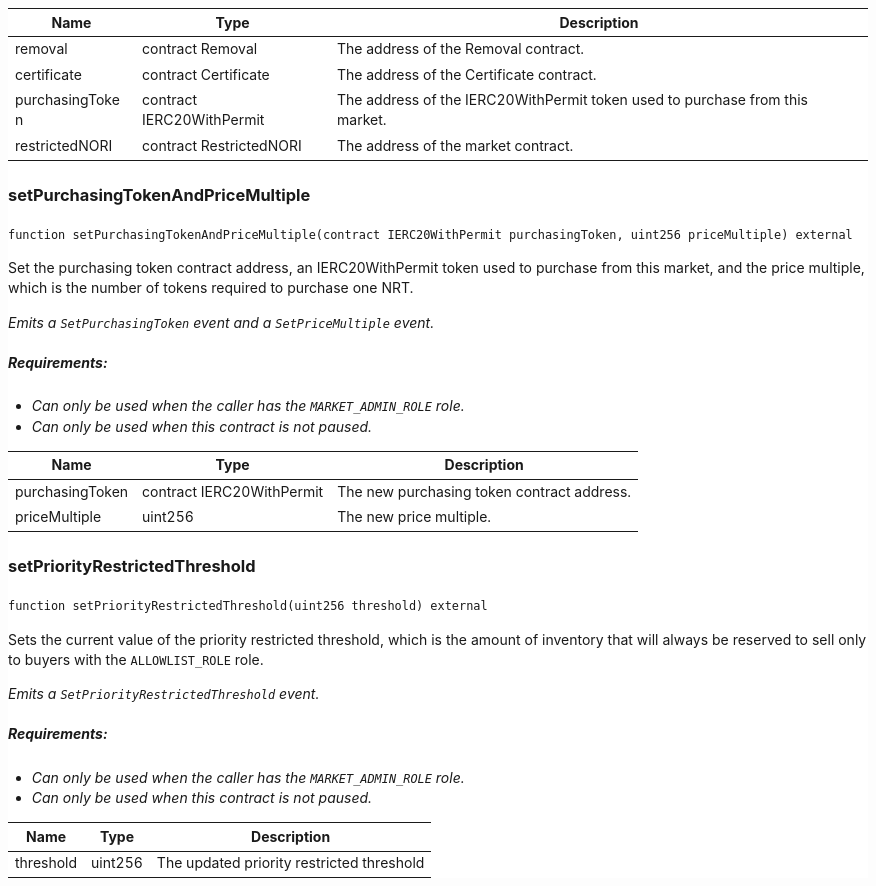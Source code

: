 | Name | Type | Description |
| ---- | ---- | ----------- |
| removal | contract Removal | The address of the Removal contract. |
| certificate | contract Certificate | The address of the Certificate contract. |
| purchasingToken | contract IERC20WithPermit | The address of the IERC20WithPermit token used to purchase from this market. |
| restrictedNORI | contract RestrictedNORI | The address of the market contract. |


### setPurchasingTokenAndPriceMultiple

```solidity
function setPurchasingTokenAndPriceMultiple(contract IERC20WithPermit purchasingToken, uint256 priceMultiple) external
```

Set the purchasing token contract address, an IERC20WithPermit token used to purchase from this market,
and the price multiple, which is the number of tokens required to purchase one NRT.

<i>Emits a `SetPurchasingToken` event and a `SetPriceMultiple` event.

##### Requirements:

- Can only be used when the caller has the `MARKET_ADMIN_ROLE` role.
- Can only be used when this contract is not paused.</i>

| Name | Type | Description |
| ---- | ---- | ----------- |
| purchasingToken | contract IERC20WithPermit | The new purchasing token contract address. |
| priceMultiple | uint256 | The new price multiple. |


### setPriorityRestrictedThreshold

```solidity
function setPriorityRestrictedThreshold(uint256 threshold) external
```

Sets the current value of the priority restricted threshold, which is the amount of inventory
that will always be reserved to sell only to buyers with the `ALLOWLIST_ROLE` role.

<i>Emits a `SetPriorityRestrictedThreshold` event.

##### Requirements:

- Can only be used when the caller has the `MARKET_ADMIN_ROLE` role.
- Can only be used when this contract is not paused.</i>

| Name | Type | Description |
| ---- | ---- | ----------- |
| threshold | uint256 | The updated priority restricted threshold |

